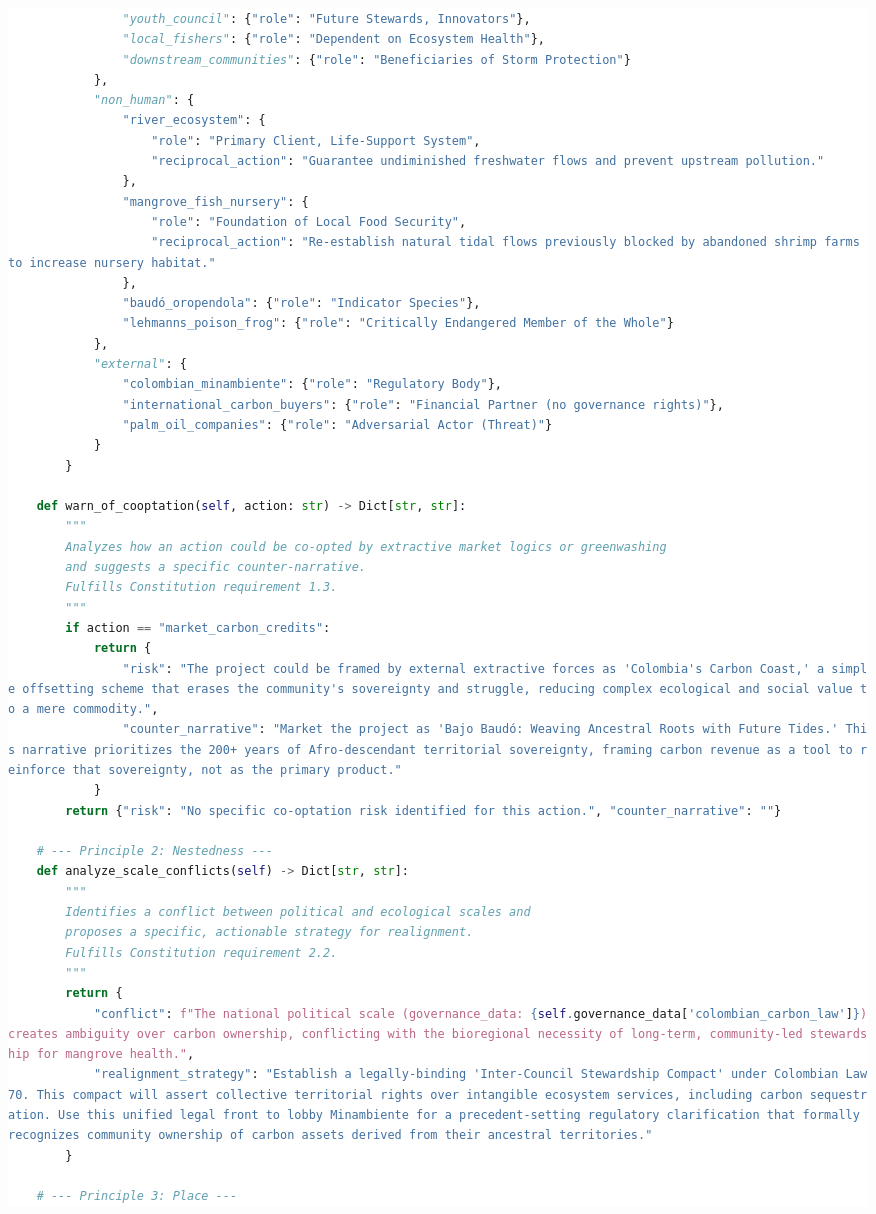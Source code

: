 ```python
                "youth_council": {"role": "Future Stewards, Innovators"},
                "local_fishers": {"role": "Dependent on Ecosystem Health"},
                "downstream_communities": {"role": "Beneficiaries of Storm Protection"}
            },
            "non_human": {
                "river_ecosystem": {
                    "role": "Primary Client, Life-Support System",
                    "reciprocal_action": "Guarantee undiminished freshwater flows and prevent upstream pollution."
                },
                "mangrove_fish_nursery": {
                    "role": "Foundation of Local Food Security",
                    "reciprocal_action": "Re-establish natural tidal flows previously blocked by abandoned shrimp farms to increase nursery habitat."
                },
                "baudó_oropendola": {"role": "Indicator Species"},
                "lehmanns_poison_frog": {"role": "Critically Endangered Member of the Whole"}
            },
            "external": {
                "colombian_minambiente": {"role": "Regulatory Body"},
                "international_carbon_buyers": {"role": "Financial Partner (no governance rights)"},
                "palm_oil_companies": {"role": "Adversarial Actor (Threat)"}
            }
        }

    def warn_of_cooptation(self, action: str) -> Dict[str, str]:
        """
        Analyzes how an action could be co-opted by extractive market logics or greenwashing
        and suggests a specific counter-narrative.
        Fulfills Constitution requirement 1.3.
        """
        if action == "market_carbon_credits":
            return {
                "risk": "The project could be framed by external extractive forces as 'Colombia's Carbon Coast,' a simple offsetting scheme that erases the community's sovereignty and struggle, reducing complex ecological and social value to a mere commodity.",
                "counter_narrative": "Market the project as 'Bajo Baudó: Weaving Ancestral Roots with Future Tides.' This narrative prioritizes the 200+ years of Afro-descendant territorial sovereignty, framing carbon revenue as a tool to reinforce that sovereignty, not as the primary product."
            }
        return {"risk": "No specific co-optation risk identified for this action.", "counter_narrative": ""}

    # --- Principle 2: Nestedness ---
    def analyze_scale_conflicts(self) -> Dict[str, str]:
        """
        Identifies a conflict between political and ecological scales and
        proposes a specific, actionable strategy for realignment.
        Fulfills Constitution requirement 2.2.
        """
        return {
            "conflict": f"The national political scale (governance_data: {self.governance_data['colombian_carbon_law']}) creates ambiguity over carbon ownership, conflicting with the bioregional necessity of long-term, community-led stewardship for mangrove health.",
            "realignment_strategy": "Establish a legally-binding 'Inter-Council Stewardship Compact' under Colombian Law 70. This compact will assert collective territorial rights over intangible ecosystem services, including carbon sequestration. Use this unified legal front to lobby Minambiente for a precedent-setting regulatory clarification that formally recognizes community ownership of carbon assets derived from their ancestral territories."
        }

    # --- Principle 3: Place ---
```